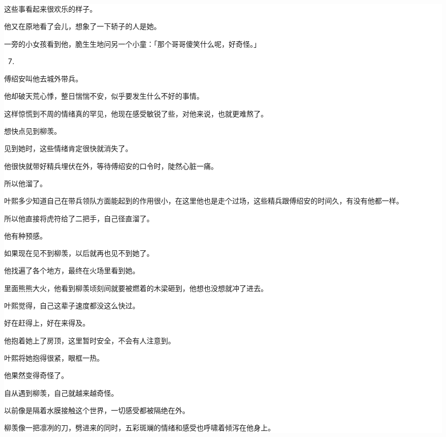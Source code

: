 这些事看起来很欢乐的样子。


他又在原地看了会儿，想象了一下轿子的人是她。


一旁的小女孩看到他，脆生生地问另一个小童：「那个哥哥傻笑什么呢，好奇怪。」


7.


傅绍安叫他去城外带兵。


他却破天荒心悸，整日惴惴不安，似乎要发生什么不好的事情。


这样惊慌到不周的情绪真的罕见，他现在感受敏锐了些，对他来说，也就更难熬了。


想快点见到柳羡。


见到她时，这些情绪肯定很快就消失了。


他很快就带好精兵埋伏在外，等待傅绍安的口令时，陡然心脏一痛。


所以他溜了。


叶熙多少知道自己在带兵领队方面能起到的作用很小，在这里他也是走个过场，这些精兵跟傅绍安的时间久，有没有他都一样。


所以他直接将虎符给了二把手，自己径直溜了。


他有种预感。


如果现在见不到柳羡，以后就再也见不到她了。


他找遍了各个地方，最终在火场里看到她。


里面熊熊大火，他看到柳羡顷刻间就要被燃着的木梁砸到，他想也没想就冲了进去。


叶熙觉得，自己这辈子速度都没这么快过。


好在赶得上，好在来得及。


他抱着她上了房顶，这里暂时安全，不会有人注意到。


叶熙将她抱得很紧，眼框一热。


他果然变得奇怪了。


自从遇到柳羡，自己就越来越奇怪。


以前像是隔着水膜接触这个世界，一切感受都被隔绝在外。


柳羡像一把凛冽的刀，劈进来的同时，五彩斑斓的情绪和感受也呼啸着倾泻在他身上。
